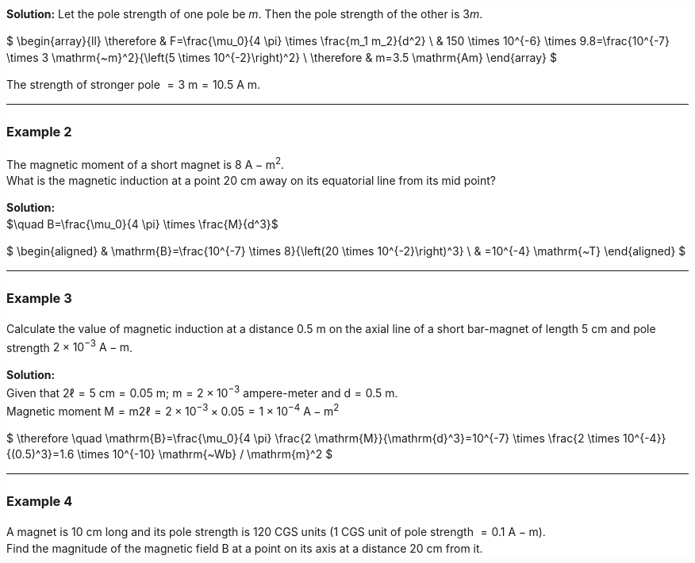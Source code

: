 **Solution:** Let the pole strength of one pole be $m$. Then the pole strength of the other is $3m$.

$
\begin{array}{ll}
\therefore & F=\frac{\mu_0}{4 \pi} \times \frac{m_1 m_2}{d^2} \\
& 150 \times 10^{-6} \times 9.8=\frac{10^{-7} \times 3 \mathrm{~m}^2}{\left(5 \times 10^{-2}\right)^2} \\
\therefore & m=3.5 \mathrm{Am}
\end{array}
$

The strength of stronger pole $=3 \mathrm{~m}=10.5 \mathrm{~A} \mathrm{~m}$.

---

### **Example 2**
The magnetic moment of a short magnet is $8 \mathrm{~A}-\mathrm{m}^2$.  
What is the magnetic induction at a point 20 cm away on its equatorial line from its mid point?

**Solution:**  
$\quad B=\frac{\mu_0}{4 \pi} \times \frac{M}{d^3}$

$
\begin{aligned}
& \mathrm{B}=\frac{10^{-7} \times 8}{\left(20 \times 10^{-2}\right)^3} \\
& =10^{-4} \mathrm{~T}
\end{aligned}
$

---

### **Example 3**
Calculate the value of magnetic induction at a distance 0.5 m on the axial line of a short bar-magnet of length 5 cm and pole strength $2 \times 10^{-3} \mathrm{~A}-\mathrm{m}$.

**Solution:**  
Given that $2 \ell=5 \mathrm{~cm}=0.05 \mathrm{~m}$; $\mathrm{m}=2 \times 10^{-3}$ ampere-meter and $\mathrm{d}=0.5 \mathrm{~m}$.  
Magnetic moment $\mathrm{M}=\mathrm{m} 2 \ell=2 \times 10^{-3} \times 0.05=1 \times 10^{-4} \mathrm{~A}-\mathrm{m}^2$

$
\therefore \quad \mathrm{B}=\frac{\mu_0}{4 \pi} \frac{2 \mathrm{M}}{\mathrm{d}^3}=10^{-7} \times \frac{2 \times 10^{-4}}{(0.5)^3}=1.6 \times 10^{-10} \mathrm{~Wb} / \mathrm{m}^2
$

---

### **Example 4**
A magnet is 10 cm long and its pole strength is 120 CGS units (1 CGS unit of pole strength $=0.1 \mathrm{~A}-\mathrm{m}$).  
Find the magnitude of the magnetic field B at a point on its axis at a distance 20 cm from it.
